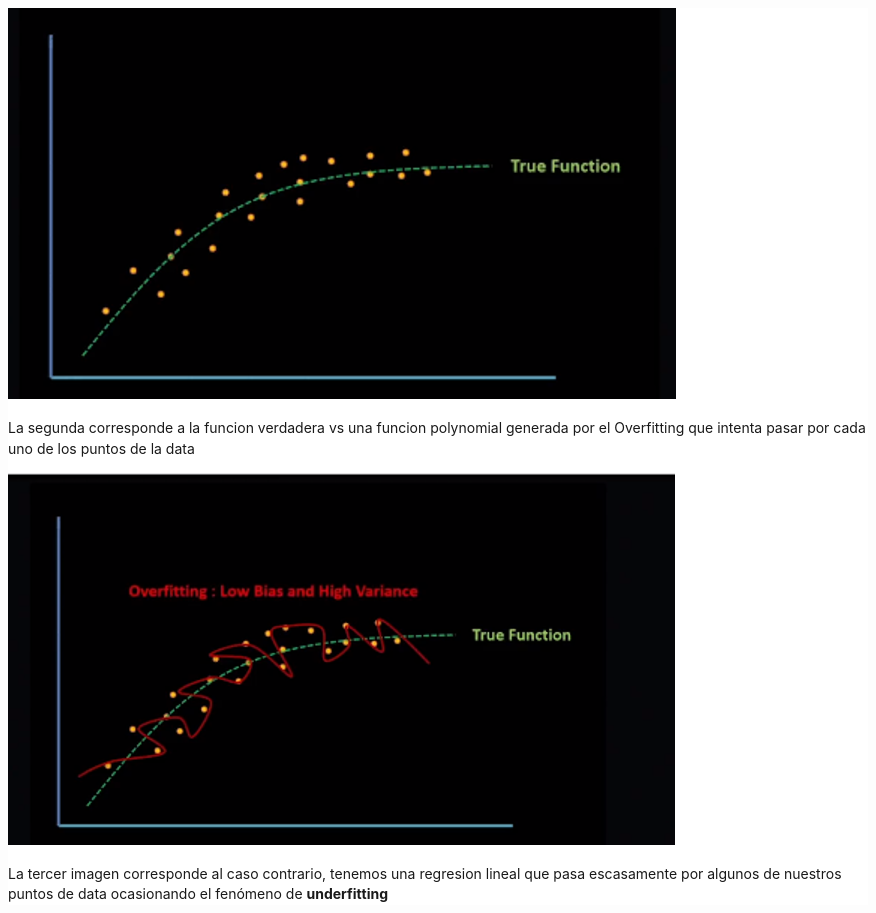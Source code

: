 ![true_function](src/true_function.png)

La segunda corresponde a la funcion verdadera vs una funcion polynomial generada por el Overfitting que intenta pasar por cada uno de los puntos de la data

![overfitting_3](src/overfitting_3.png)

La tercer  imagen corresponde al caso contrario, tenemos una regresion lineal que pasa escasamente por algunos de nuestros puntos de data ocasionando el fenómeno de **underfitting**
